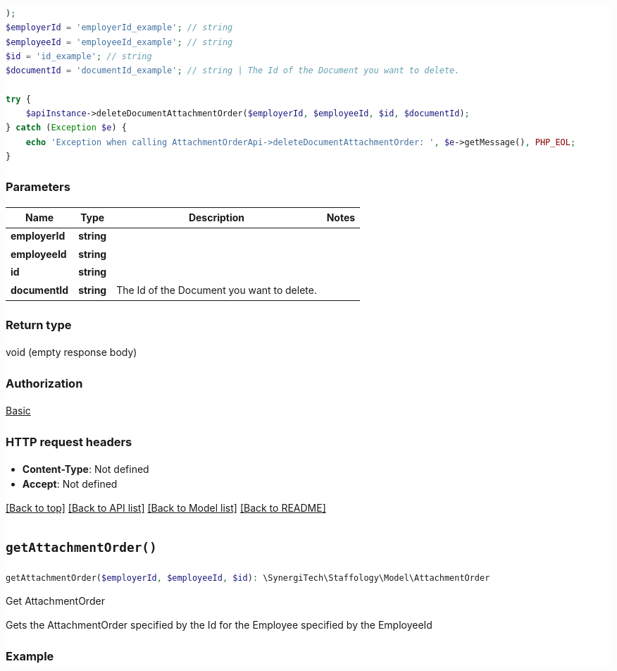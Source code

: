 ```php
);
$employerId = 'employerId_example'; // string
$employeeId = 'employeeId_example'; // string
$id = 'id_example'; // string
$documentId = 'documentId_example'; // string | The Id of the Document you want to delete.

try {
    $apiInstance->deleteDocumentAttachmentOrder($employerId, $employeeId, $id, $documentId);
} catch (Exception $e) {
    echo 'Exception when calling AttachmentOrderApi->deleteDocumentAttachmentOrder: ', $e->getMessage(), PHP_EOL;
}
```

### Parameters

| Name | Type | Description  | Notes |
| ------------- | ------------- | ------------- | ------------- |
| **employerId** | **string**|  | |
| **employeeId** | **string**|  | |
| **id** | **string**|  | |
| **documentId** | **string**| The Id of the Document you want to delete. | |

### Return type

void (empty response body)

### Authorization

[Basic](../../README.md#Basic)

### HTTP request headers

- **Content-Type**: Not defined
- **Accept**: Not defined

[[Back to top]](#) [[Back to API list]](../../README.md#endpoints)
[[Back to Model list]](../../README.md#models)
[[Back to README]](../../README.md)

## `getAttachmentOrder()`

```php
getAttachmentOrder($employerId, $employeeId, $id): \SynergiTech\Staffology\Model\AttachmentOrder
```

Get AttachmentOrder

Gets the AttachmentOrder specified by the Id for the Employee specified by the EmployeeId

### Example
